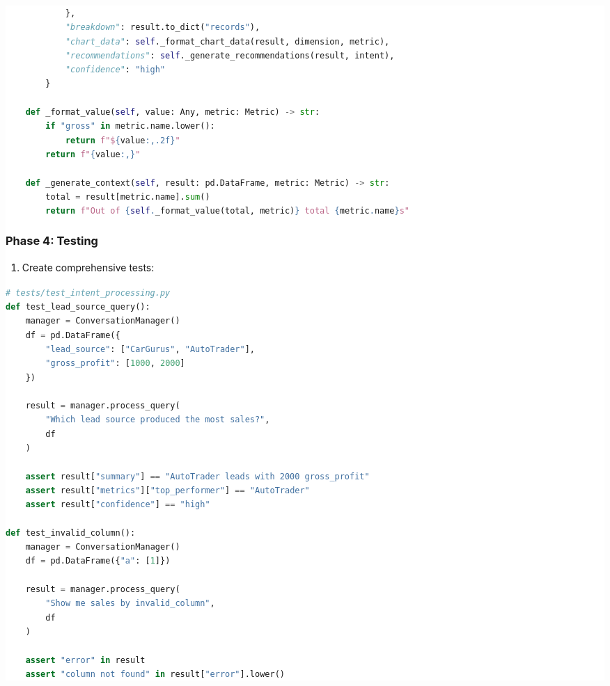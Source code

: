 ```python
            },
            "breakdown": result.to_dict("records"),
            "chart_data": self._format_chart_data(result, dimension, metric),
            "recommendations": self._generate_recommendations(result, intent),
            "confidence": "high"
        }

    def _format_value(self, value: Any, metric: Metric) -> str:
        if "gross" in metric.name.lower():
            return f"${value:,.2f}"
        return f"{value:,}"

    def _generate_context(self, result: pd.DataFrame, metric: Metric) -> str:
        total = result[metric.name].sum()
        return f"Out of {self._format_value(total, metric)} total {metric.name}s"
```

### Phase 4: Testing

1. Create comprehensive tests:
```python
# tests/test_intent_processing.py
def test_lead_source_query():
    manager = ConversationManager()
    df = pd.DataFrame({
        "lead_source": ["CarGurus", "AutoTrader"],
        "gross_profit": [1000, 2000]
    })
    
    result = manager.process_query(
        "Which lead source produced the most sales?",
        df
    )
    
    assert result["summary"] == "AutoTrader leads with 2000 gross_profit"
    assert result["metrics"]["top_performer"] == "AutoTrader"
    assert result["confidence"] == "high"

def test_invalid_column():
    manager = ConversationManager()
    df = pd.DataFrame({"a": [1]})
    
    result = manager.process_query(
        "Show me sales by invalid_column",
        df
    )
    
    assert "error" in result
    assert "column not found" in result["error"].lower()
```
